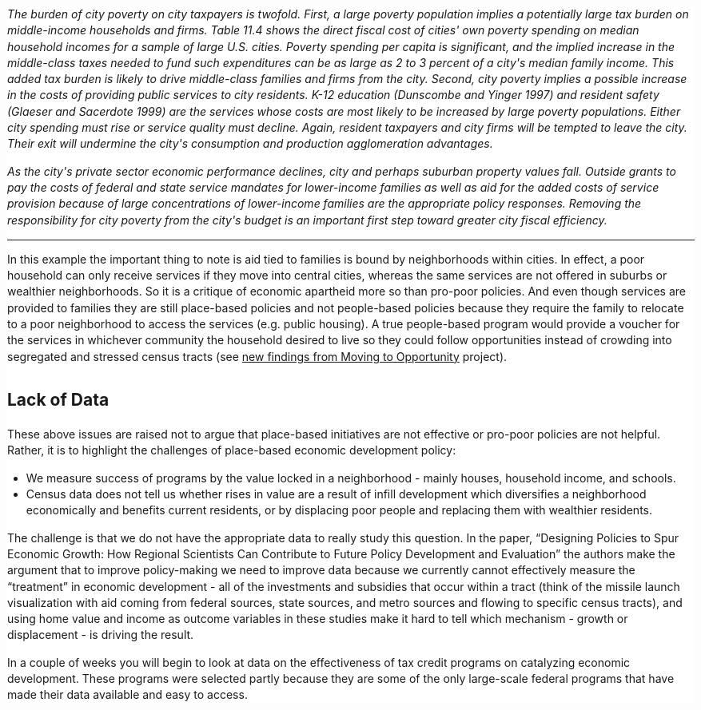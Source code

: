 *The burden of city poverty on city taxpayers is twofold. First, a large poverty population implies a potentially large tax burden on middle-income households and firms. Table 11.4 shows the direct fiscal cost of cities' own poverty spending on median household incomes for a sample of large U.S. cities. Poverty spending per capita is significant, and the implied increase in the middle-class taxes needed to fund such expenditures can be as large as 2 to 3 percent of a city's median family income. This added tax burden is likely to drive middle-class families and firms from the city. Second, city poverty implies a possible increase in the costs of providing public services to city residents. K-12 education (Dunscombe and Yinger 1997) and resident safety (Glaeser and Sacerdote 1999) are the services whose costs are most likely to be increased by large poverty populations. Either city spending must rise or service quality must decline. Again, resident taxpayers and city firms will be tempted to leave the city. Their exit will undermine the city's consumption and production agglomeration advantages.*

*As the city's private sector economic performance declines, city and perhaps suburban property values fall. Outside grants to pay the costs of federal and state service mandates for lower-income families as well as aid for the added costs of service provision because of large concentrations of lower-income families are the appropriate policy responses. Removing the responsibility for city poverty from the city's budget is an important first step toward greater city fiscal efficiency.*

<hr>

In this example the important thing to note is aid tied to families is bound by neighborhoods within cities. In effect, a poor household can only receive services if they move into central cities, whereas the same services are not offered in suburbs or wealthier neighborhoods. So it is a critique of economic apartheid more so than pro-poor policies. And even though services are provided to families they are still place-based policies and not people-based policies because they require the family to relocate to a poor neighborhood to access the services (e.g. public housing). A true people-based program would provide a voucher for the services in whichever community the household desired to live so they could follow opportunities instead of crowding into segregated and stressed census tracts (see [new findings from Moving to Opportunity](https://www.brookings.edu/blog/social-mobility-memos/2015/05/06/sociologys-revenge-moving-to-opportunity-mto-revisited/) project). 

## Lack of Data

These above issues are raised not to argue that place-based initiatives are not effective or pro-poor policies are not helpful. Rather, it is to highlight the challenges of place-based economic development policy:

* We measure success of programs by the value locked in a neighborhood - mainly houses, household income, and schools. 
* Census data does not tell us whether rises in value are a result of infill development which diversifies a neighborhood economically and benefits current residents, or by displacing poor people and replacing them with wealthier residents. 

The challenge is that we do not have the appropriate data to really study this question. In the paper, “Designing Policies to Spur Economic Growth: How Regional Scientists Can Contribute to Future Policy Development and Evaluation” the authors make the argument that to improve policy-making we need to improve data because we currently cannot effectively measure the “treatment” in economic development - all of the investments and subsidies that occur within a tract (think of the missile launch visualization with aid coming from federal sources, state sources, and metro sources and flowing to specific census tracts), and using home value and income as outcome variables in these studies make it hard to tell which mechanism - growth or displacement - is driving the result. 

In a couple of weeks you will begin to look at data on the effectiveness of tax credit programs on catalyzing economic development. These programs were selected partly because they are some of the only large-scale federal programs that have made their data available and easy to access. 
